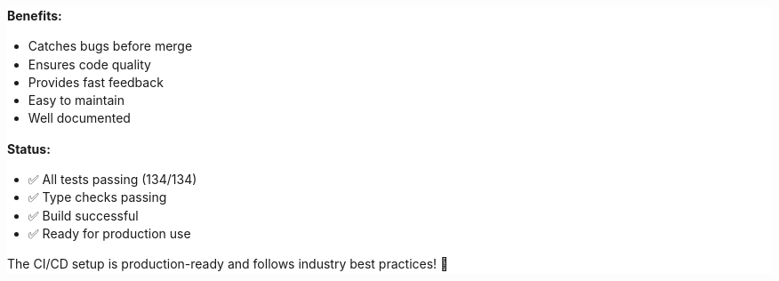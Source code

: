 **Benefits:**

- Catches bugs before merge
- Ensures code quality
- Provides fast feedback
- Easy to maintain
- Well documented

**Status:**

- ✅ All tests passing (134/134)
- ✅ Type checks passing
- ✅ Build successful
- ✅ Ready for production use

The CI/CD setup is production-ready and follows industry best practices! 🚀

